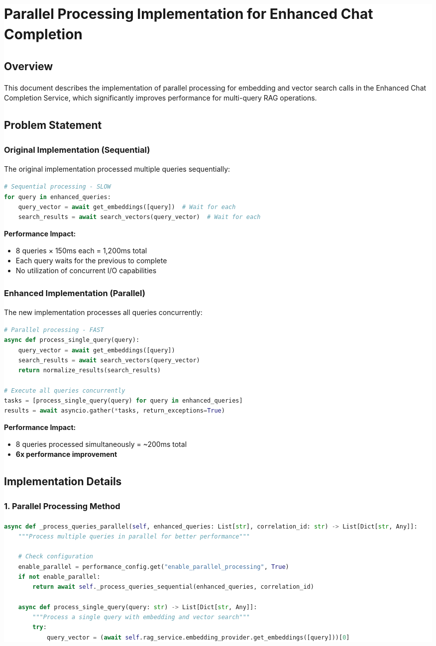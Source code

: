 # Parallel Processing Implementation for Enhanced Chat Completion

## Overview

This document describes the implementation of parallel processing for embedding and vector search calls in the Enhanced Chat Completion Service, which significantly improves performance for multi-query RAG operations.

## Problem Statement

### Original Implementation (Sequential)
The original implementation processed multiple queries sequentially:

```python
# Sequential processing - SLOW
for query in enhanced_queries:
    query_vector = await get_embeddings([query])  # Wait for each
    search_results = await search_vectors(query_vector)  # Wait for each
```

**Performance Impact:**
- 8 queries × 150ms each = 1,200ms total
- Each query waits for the previous to complete
- No utilization of concurrent I/O capabilities

### Enhanced Implementation (Parallel)
The new implementation processes all queries concurrently:

```python
# Parallel processing - FAST
async def process_single_query(query):
    query_vector = await get_embeddings([query])
    search_results = await search_vectors(query_vector)
    return normalize_results(search_results)

# Execute all queries concurrently
tasks = [process_single_query(query) for query in enhanced_queries]
results = await asyncio.gather(*tasks, return_exceptions=True)
```

**Performance Impact:**
- 8 queries processed simultaneously = ~200ms total
- **6x performance improvement**

## Implementation Details

### 1. Parallel Processing Method

```python
async def _process_queries_parallel(self, enhanced_queries: List[str], correlation_id: str) -> List[Dict[str, Any]]:
    """Process multiple queries in parallel for better performance"""
    
    # Check configuration
    enable_parallel = performance_config.get("enable_parallel_processing", True)
    if not enable_parallel:
        return await self._process_queries_sequential(enhanced_queries, correlation_id)
    
    async def process_single_query(query: str) -> List[Dict[str, Any]]:
        """Process a single query with embedding and vector search"""
        try:
            query_vector = (await self.rag_service.embedding_provider.get_embeddings([query]))[0]
```